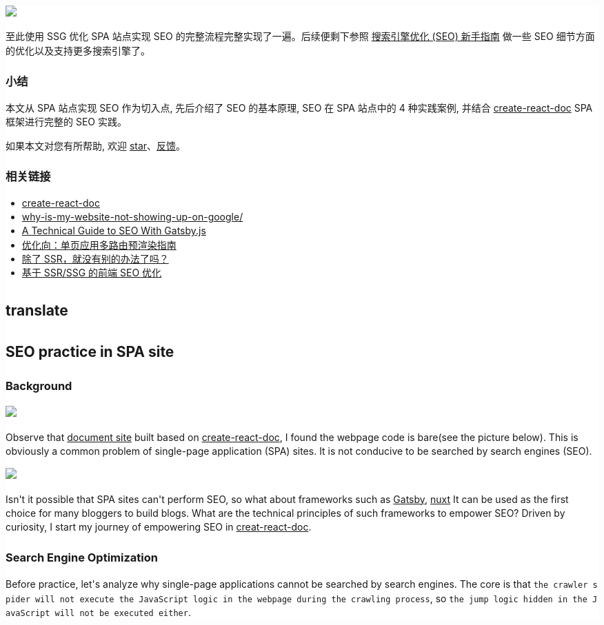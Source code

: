 ![](http://with.muyunyun.cn/6df1536366c7d45e0f6418af03a7d948.jpg)

至此使用 SSG 优化 SPA 站点实现 SEO 的完整流程完整实现了一遍。后续便剩下参照 [搜索引擎优化 (SEO) 新手指南](https://developers.google.com/search/docs/beginner/seo-starter-guide) 做一些 SEO 细节方面的优化以及支持更多搜索引擎了。

### 小结

本文从 SPA 站点实现 SEO 作为切入点, 先后介绍了 SEO 的基本原理, SEO 在 SPA 站点中的 4 种实践案例, 并结合 [create-react-doc](https://github.com/MuYunyun/create-react-doc) SPA 框架进行完整的 SEO 实践。

如果本文对您有所帮助, 欢迎 [star](https://github.com/MuYunyun/create-react-doc)、[反馈](https://github.com/MuYunyun/create-react-doc/issues/new)。

### 相关链接

* [create-react-doc](https://github.com/MuYunyun/create-react-doc)
* [why-is-my-website-not-showing-up-on-google/](https://ahrefs.com/blog/zh/why-is-my-website-not-showing-up-on-google/)
* [A Technical Guide to SEO With Gatsby.js](https://medium.com/frontend-digest/a-technical-guide-to-seo-with-gatsby-js-e88a7dac80f0)
* [优化向：单页应用多路由预渲染指南](https://juejin.cn/post/6844903503362523143)
* [除了 SSR，就没有别的办法了吗？](https://zhuanlan.zhihu.com/p/57375824)
* [基于 SSR/SSG 的前端 SEO 优化](https://segmentfault.com/a/1190000023792497)

## translate

## SEO practice in SPA site

### Background

![](http://with.muyunyun.cn/c03d8772da6d57e47c55044aee364103.jpg)

Observe that [document site](http://muyunyun.cn/create-react-doc/) built based on [create-react-doc](https://github.com/MuYunyun/create-react-doc), I found the webpage code is bare(see the picture below). This is obviously a common problem of single-page application (SPA) sites. It is not conducive to be searched by search engines (SEO).

![](http://with.muyunyun.cn/0ba88a7544efe0e1978e6c8d8b7775a6.jpg)

Isn't it possible that SPA sites can't perform SEO, so what about frameworks such as [Gatsby](https://github.com/gatsbyjs/gatsby), [nuxt](https://github.com/nuxt/nuxt.js) It can be used as the first choice for many bloggers to build blogs. What are the technical principles of such frameworks to empower SEO? Driven by curiosity, I start my journey of empowering SEO in [creat-react-doc](https://github.com/MuYunyun/create-react-doc).

### Search Engine Optimization

Before practice, let's analyze why single-page applications cannot be searched by search engines. The core is that `the crawler spider will not execute the JavaScript logic in the webpage during the crawling process`, so `the jump logic hidden in the JavaScript will not be executed either`.
